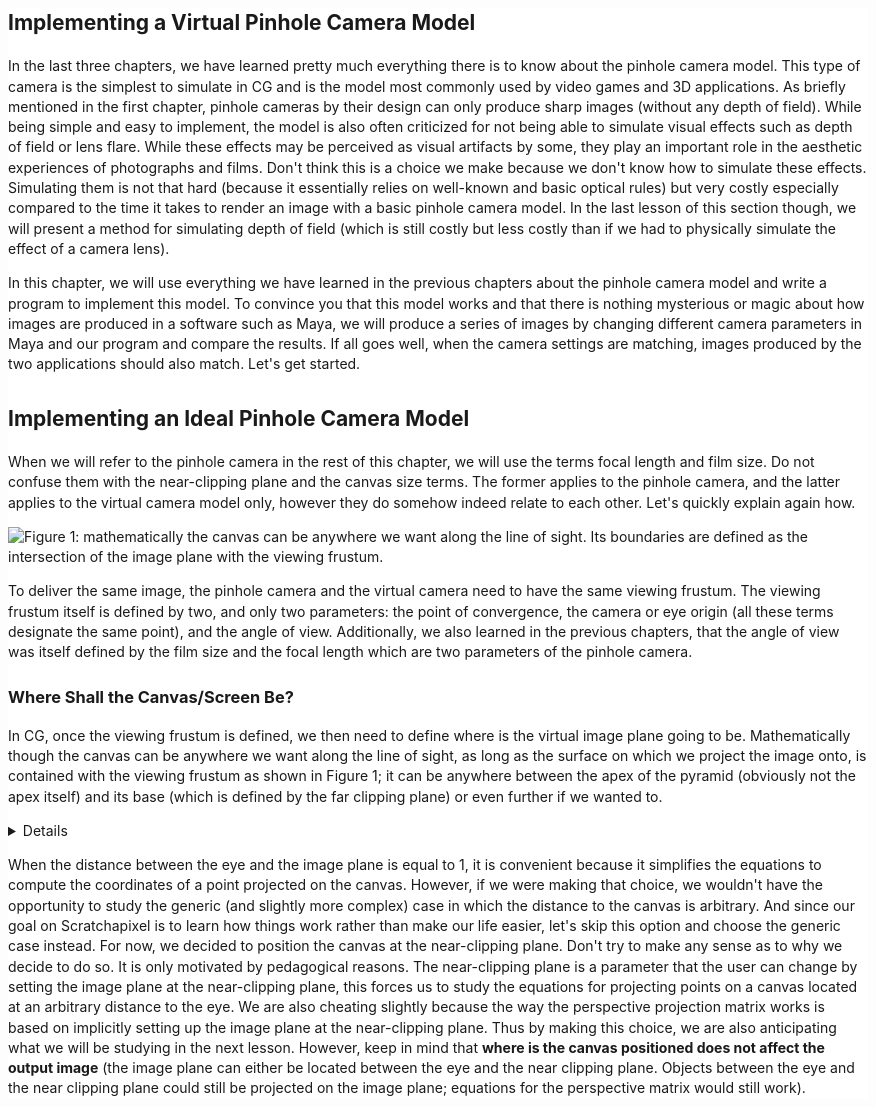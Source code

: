 ## Implementing a Virtual Pinhole Camera Model

In the last three chapters, we have learned pretty much everything there is to know about the pinhole camera model. This type of camera is the simplest to simulate in CG and is the model most commonly used by video games and 3D applications. As briefly mentioned in the first chapter, pinhole cameras by their design can only produce sharp images (without any depth of field). While being simple and easy to implement, the model is also often criticized for not being able to simulate visual effects such as depth of field or lens flare. While these effects may be perceived as visual artifacts by some, they play an important role in the aesthetic experiences of photographs and films. Don't think this is a choice we make because we don't know how to simulate these effects. Simulating them is not that hard (because it essentially relies on well-known and basic optical rules) but very costly especially compared to the time it takes to render an image with a basic pinhole camera model. In the last lesson of this section though, we will present a method for simulating depth of field (which is still costly but less costly than if we had to physically simulate the effect of a camera lens).

In this chapter, we will use everything we have learned in the previous chapters about the pinhole camera model and write a program to implement this model. To convince you that this model works and that there is nothing mysterious or magic about how images are produced in a software such as Maya, we will produce a series of images by changing different camera parameters in Maya and our program and compare the results. If all goes well, when the camera settings are matching, images produced by the two applications should also match. Let's get started.

## Implementing an Ideal Pinhole Camera Model

When we will refer to the pinhole camera in the rest of this chapter, we will use the terms focal length and film size. Do not confuse them with the near-clipping plane and the canvas size terms. The former applies to the pinhole camera, and the latter applies to the virtual camera model only, however they do somehow indeed relate to each other. Let's quickly explain again how.

![Figure 1: mathematically the canvas can be anywhere we want along the line of sight. Its boundaries are defined as the intersection of the image plane with the viewing frustum.](/images/cameras/clippingplanescanvas.png?)

To deliver the same image, the pinhole camera and the virtual camera need to have the same viewing frustum. The viewing frustum itself is defined by two, and only two parameters: the point of convergence, the camera or eye origin (all these terms designate the same point), and the angle of view. Additionally, we also learned in the previous chapters, that the angle of view was itself defined by the film size and the focal length which are two parameters of the pinhole camera.

### Where Shall the Canvas/Screen Be?

In CG, once the viewing frustum is defined, we then need to define where is the virtual image plane going to be. Mathematically though the canvas can be anywhere we want along the line of sight, as long as the surface on which we project the image onto, is contained with the viewing frustum as shown in Figure 1; it can be anywhere between the apex of the pyramid (obviously not the apex itself) and its base (which is defined by the far clipping plane) or even further if we wanted to.

<details></details>

When the distance between the eye and the image plane is equal to 1, it is convenient because it simplifies the equations to compute the coordinates of a point projected on the canvas. However, if we were making that choice, we wouldn't have the opportunity to study the generic (and slightly more complex) case in which the distance to the canvas is arbitrary. And since our goal on Scratchapixel is to learn how things work rather than make our life easier, let's skip this option and choose the generic case instead. For now, we decided to position the canvas at the near-clipping plane. Don't try to make any sense as to why we decide to do so. It is only motivated by pedagogical reasons. The near-clipping plane is a parameter that the user can change by setting the image plane at the near-clipping plane, this forces us to study the equations for projecting points on a canvas located at an arbitrary distance to the eye. We are also cheating slightly because the way the perspective projection matrix works is based on implicitly setting up the image plane at the near-clipping plane. Thus by making this choice, we are also anticipating what we will be studying in the next lesson. However, keep in mind that **where is the canvas positioned does not affect the output image** (the image plane can either be located between the eye and the near clipping plane. Objects between the eye and the near clipping plane could still be projected on the image plane; equations for the perspective matrix would still work).

